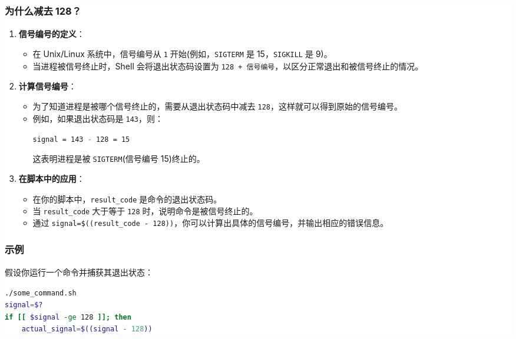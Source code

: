 ### 为什么减去 128？

1. **信号编号的定义**：
   - 在 Unix/Linux 系统中，信号编号从 `1` 开始(例如，`SIGTERM` 是 15，`SIGKILL` 是 9)。
   - 当进程被信号终止时，Shell 会将退出状态码设置为 `128 + 信号编号`，以区分正常退出和被信号终止的情况。

2. **计算信号编号**：
   - 为了知道进程是被哪个信号终止的，需要从退出状态码中减去 `128`，这样就可以得到原始的信号编号。
   - 例如，如果退出状态码是 `143`，则：
     ```bash
     signal = 143 - 128 = 15
     ```
     这表明进程是被 `SIGTERM`(信号编号 15)终止的。

3. **在脚本中的应用**：
   - 在你的脚本中，`result_code` 是命令的退出状态码。
   - 当 `result_code` 大于等于 `128` 时，说明命令是被信号终止的。
   - 通过 `signal=$((result_code - 128))`，你可以计算出具体的信号编号，并输出相应的错误信息。

### 示例

假设你运行一个命令并捕获其退出状态：

```bash
./some_command.sh
signal=$?
if [[ $signal -ge 128 ]]; then
    actual_signal=$((signal - 128))
